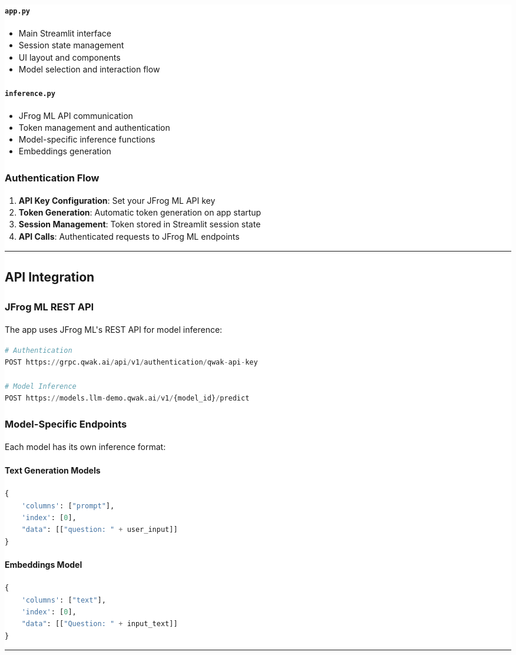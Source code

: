 #### `app.py`
- Main Streamlit interface
- Session state management
- UI layout and components
- Model selection and interaction flow

#### `inference.py`
- JFrog ML API communication
- Token management and authentication
- Model-specific inference functions
- Embeddings generation

### Authentication Flow

1. **API Key Configuration**: Set your JFrog ML API key
2. **Token Generation**: Automatic token generation on app startup
3. **Session Management**: Token stored in Streamlit session state
4. **API Calls**: Authenticated requests to JFrog ML endpoints

---

## API Integration

### JFrog ML REST API

The app uses JFrog ML's REST API for model inference:

```python
# Authentication
POST https://grpc.qwak.ai/api/v1/authentication/qwak-api-key

# Model Inference
POST https://models.llm-demo.qwak.ai/v1/{model_id}/predict
```

### Model-Specific Endpoints

Each model has its own inference format:

#### Text Generation Models
```python
{
    'columns': ["prompt"],
    'index': [0],
    "data": [["question: " + user_input]]
}
```

#### Embeddings Model
```python
{
    'columns': ["text"],
    'index': [0],
    "data": [["Question: " + input_text]]
}
```

---